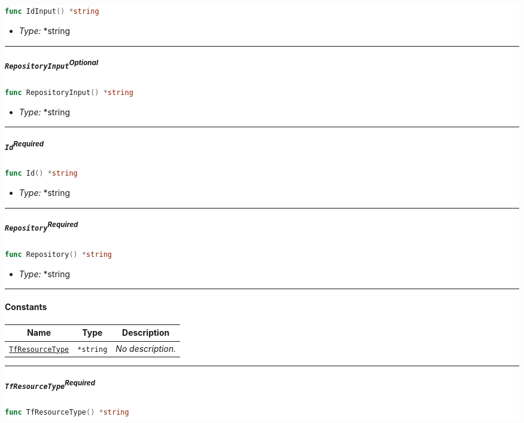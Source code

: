 ```go
func IdInput() *string
```

- *Type:* *string

---

##### `RepositoryInput`<sup>Optional</sup> <a name="RepositoryInput" id="@cdktf/provider-github.dataGithubIssueLabels.DataGithubIssueLabels.property.repositoryInput"></a>

```go
func RepositoryInput() *string
```

- *Type:* *string

---

##### `Id`<sup>Required</sup> <a name="Id" id="@cdktf/provider-github.dataGithubIssueLabels.DataGithubIssueLabels.property.id"></a>

```go
func Id() *string
```

- *Type:* *string

---

##### `Repository`<sup>Required</sup> <a name="Repository" id="@cdktf/provider-github.dataGithubIssueLabels.DataGithubIssueLabels.property.repository"></a>

```go
func Repository() *string
```

- *Type:* *string

---

#### Constants <a name="Constants" id="Constants"></a>

| **Name** | **Type** | **Description** |
| --- | --- | --- |
| <code><a href="#@cdktf/provider-github.dataGithubIssueLabels.DataGithubIssueLabels.property.tfResourceType">TfResourceType</a></code> | <code>*string</code> | *No description.* |

---

##### `TfResourceType`<sup>Required</sup> <a name="TfResourceType" id="@cdktf/provider-github.dataGithubIssueLabels.DataGithubIssueLabels.property.tfResourceType"></a>

```go
func TfResourceType() *string
```
